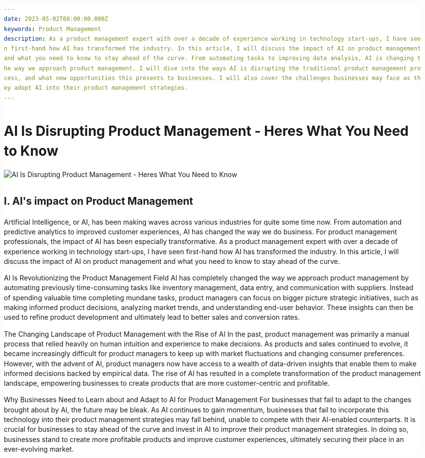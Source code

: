 ```yaml
---
date: 2023-05-02T08:00:00.000Z
keywords: Product Management
description: As a product management expert with over a decade of experience working in technology start-ups, I have seen first-hand how AI has transformed the industry. In this article, I will discuss the impact of AI on product management and what you need to know to stay ahead of the curve. From automating tasks to improving data analysis, AI is changing the way we approach product management. I will dive into the ways AI is disrupting the traditional product management process, and what new opportunities this presents to businesses. I will also cover the challenges businesses may face as they adopt AI into their product management strategies.
---
```

# AI Is Disrupting Product Management - Heres What You Need to Know

![AI Is Disrupting Product Management - Heres What You Need to Know](https://sima-resizer-original-images.s3.amazonaws.com/image-handler/img/santiagopampillo-medium/hero-images/20-ai-is-disrupting-product-management---heres-what-you-need-to-know.png)

## I. AI's impact on Product Management

Artificial Intelligence, or AI, has been making waves across various industries for quite some time now. From automation and predictive analytics to improved customer experiences, AI has changed the way we do business. For product management professionals, the impact of AI has been especially transformative. As a product management expert with over a decade of experience working in technology start-ups, I have seen first-hand how AI has transformed the industry. In this article, I will discuss the impact of AI on product management and what you need to know to stay ahead of the curve.

AI Is Revolutionizing the Product Management Field
AI has completely changed the way we approach product management by automating previously time-consuming tasks like inventory management, data entry, and communication with suppliers. Instead of spending valuable time completing mundane tasks, product managers can focus on bigger picture strategic initiatives, such as making informed product decisions, analyzing market trends, and understanding end-user behavior. These insights can then be used to refine product development and ultimately lead to better sales and conversion rates.

The Changing Landscape of Product Management with the Rise of AI
In the past, product management was primarily a manual process that relied heavily on human intuition and experience to make decisions. As products and sales continued to evolve, it became increasingly difficult for product managers to keep up with market fluctuations and changing consumer preferences. However, with the advent of AI, product managers now have access to a wealth of data-driven insights that enable them to make informed decisions backed by empirical data. The rise of AI has resulted in a complete transformation of the product management landscape, empowering businesses to create products that are more customer-centric and profitable.

Why Businesses Need to Learn about and Adapt to AI for Product Management
For businesses that fail to adapt to the changes brought about by AI, the future may be bleak. As AI continues to gain momentum, businesses that fail to incorporate this technology into their product management strategies may fall behind, unable to compete with their AI-enabled counterparts. It is crucial for businesses to stay ahead of the curve and invest in AI to improve their product management strategies. In doing so, businesses stand to create more profitable products and improve customer experiences, ultimately securing their place in an ever-evolving market. 
